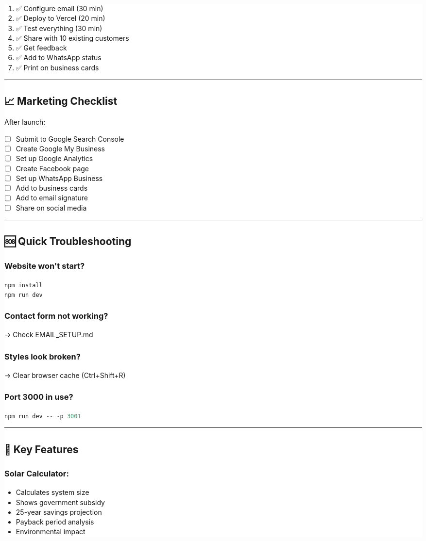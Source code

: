 1. ✅ Configure email (30 min)
2. ✅ Deploy to Vercel (20 min)
3. ✅ Test everything (30 min)
4. ✅ Share with 10 existing customers
5. ✅ Get feedback
6. ✅ Add to WhatsApp status
7. ✅ Print on business cards

---

## 📈 Marketing Checklist

After launch:
- [ ] Submit to Google Search Console
- [ ] Create Google My Business
- [ ] Set up Google Analytics
- [ ] Create Facebook page
- [ ] Set up WhatsApp Business
- [ ] Add to business cards
- [ ] Add to email signature
- [ ] Share on social media

---

## 🆘 Quick Troubleshooting

### Website won't start?
```powershell
npm install
npm run dev
```

### Contact form not working?
→ Check EMAIL_SETUP.md

### Styles look broken?
→ Clear browser cache (Ctrl+Shift+R)

### Port 3000 in use?
```powershell
npm run dev -- -p 3001
```

---

## 🌟 Key Features

### Solar Calculator:
- Calculates system size
- Shows government subsidy
- 25-year savings projection
- Payback period analysis
- Environmental impact
